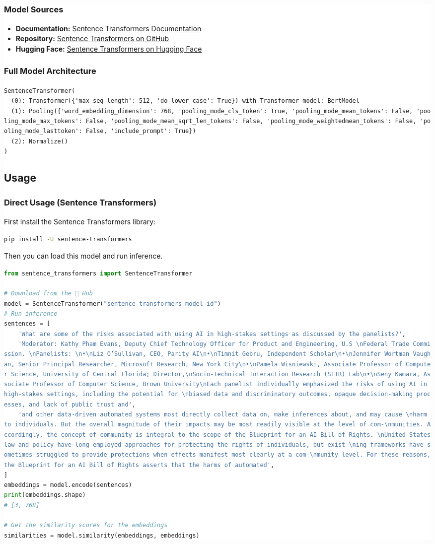 


### Model Sources

- **Documentation:** [Sentence Transformers Documentation](https://sbert.net)
- **Repository:** [Sentence Transformers on GitHub](https://github.com/UKPLab/sentence-transformers)
- **Hugging Face:** [Sentence Transformers on Hugging Face](https://huggingface.co/models?library=sentence-transformers)

### Full Model Architecture

```
SentenceTransformer(
  (0): Transformer({'max_seq_length': 512, 'do_lower_case': True}) with Transformer model: BertModel 
  (1): Pooling({'word_embedding_dimension': 768, 'pooling_mode_cls_token': True, 'pooling_mode_mean_tokens': False, 'pooling_mode_max_tokens': False, 'pooling_mode_mean_sqrt_len_tokens': False, 'pooling_mode_weightedmean_tokens': False, 'pooling_mode_lasttoken': False, 'include_prompt': True})
  (2): Normalize()
)
```

## Usage

### Direct Usage (Sentence Transformers)

First install the Sentence Transformers library:

```bash
pip install -U sentence-transformers
```

Then you can load this model and run inference.
```python
from sentence_transformers import SentenceTransformer

# Download from the 🤗 Hub
model = SentenceTransformer("sentence_transformers_model_id")
# Run inference
sentences = [
    'What are some of the risks associated with using AI in high-stakes settings as discussed by the panelists?',
    'Moderator: Kathy Pham Evans, Deputy Chief Technology Officer for Product and Engineering, U.S \nFederal Trade Commission. \nPanelists: \n•\nLiz O’Sullivan, CEO, Parity AI\n•\nTimnit Gebru, Independent Scholar\n•\nJennifer Wortman Vaughan, Senior Principal Researcher, Microsoft Research, New York City\n•\nPamela Wisniewski, Associate Professor of Computer Science, University of Central Florida; Director,\nSocio-technical Interaction Research (STIR) Lab\n•\nSeny Kamara, Associate Professor of Computer Science, Brown University\nEach panelist individually emphasized the risks of using AI in high-stakes settings, including the potential for \nbiased data and discriminatory outcomes, opaque decision-making processes, and lack of public trust and',
    'and other data-driven automated systems most directly collect data on, make inferences about, and may cause \nharm to individuals. But the overall magnitude of their impacts may be most readily visible at the level of com-\nmunities. Accordingly, the concept of community is integral to the scope of the Blueprint for an AI Bill of Rights. \nUnited States law and policy have long employed approaches for protecting the rights of individuals, but exist-\ning frameworks have sometimes struggled to provide protections when effects manifest most clearly at a com-\nmunity level. For these reasons, the Blueprint for an AI Bill of Rights asserts that the harms of automated',
]
embeddings = model.encode(sentences)
print(embeddings.shape)
# [3, 768]

# Get the similarity scores for the embeddings
similarities = model.similarity(embeddings, embeddings)
```